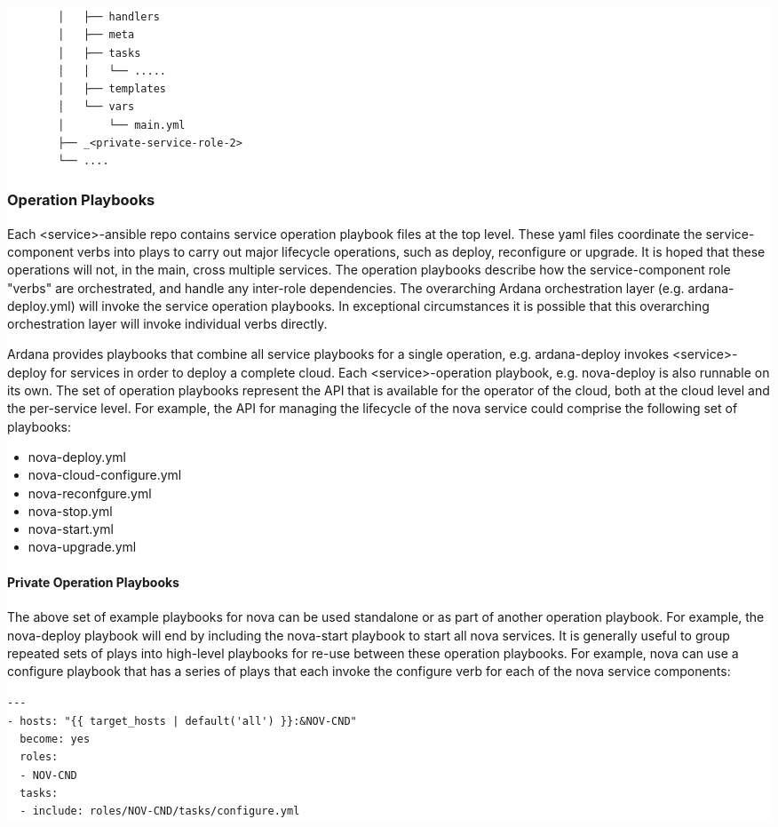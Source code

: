            │   ├── handlers
            │   ├── meta
            │   ├── tasks
            │   │   └── .....
            │   ├── templates
            │   └── vars
            │       └── main.yml
            ├── _<private-service-role-2>
            └── ....


### Operation Playbooks

Each &lt;service&gt;-ansible repo contains service operation playbook files
at the top level. These yaml files coordinate the service-component verbs into
plays to carry out major lifecycle operations, such as deploy, reconfigure or
upgrade.  It is hoped that these operations will not, in the main, cross
multiple services.  The operation playbooks describe how the service-component
role "verbs" are orchestrated, and handle any inter-role dependencies.
The overarching Ardana orchestration layer (e.g. ardana-deploy.yml)  will invoke the
service operation playbooks. In exceptional circumstances it is possible that
this overarching orchestration layer will invoke individual verbs directly.

Ardana provides playbooks that combine all service playbooks for a single
operation, e.g. ardana-deploy invokes &lt;service&gt;-deploy for services in order
to deploy a complete cloud. Each &lt;service&gt;-operation playbook, e.g.
nova-deploy is also runnable on its own. The set of operation playbooks
represent the API that is available for the operator of the cloud, both
at the cloud level and the per-service level. For example, the API for
managing the lifecycle of the nova service could comprise the following
set of playbooks:

- nova-deploy.yml
- nova-cloud-configure.yml
- nova-reconfgure.yml
- nova-stop.yml
- nova-start.yml
- nova-upgrade.yml

#### Private Operation Playbooks

The above set of example playbooks for nova can be used standalone or as part
of another operation playbook. For example, the nova-deploy playbook will end
by including the nova-start playbook to start all nova services. It is
generally useful to group repeated sets of plays into high-level playbooks for
re-use between these operation playbooks. For example, nova can use a configure
playbook that has a series of plays that each invoke the configure verb for
each of the nova service components:

    ---
    - hosts: "{{ target_hosts | default('all') }}:&NOV-CND"
      become: yes
      roles:
      - NOV-CND
      tasks:
      - include: roles/NOV-CND/tasks/configure.yml
